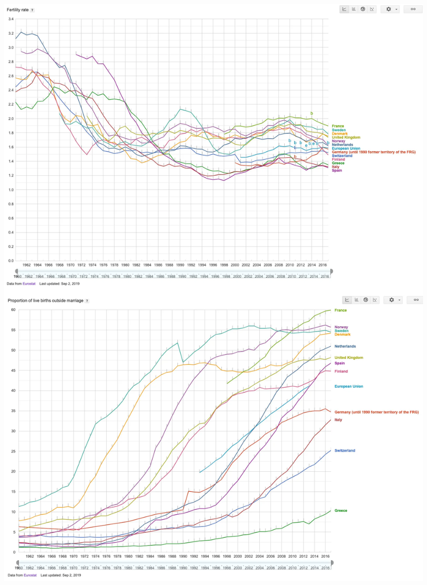 ![](/images/btnews/btnews/0001_0100/0016/image8.webp)

![](/images/btnews/btnews/0001_0100/0016/image9.webp)
